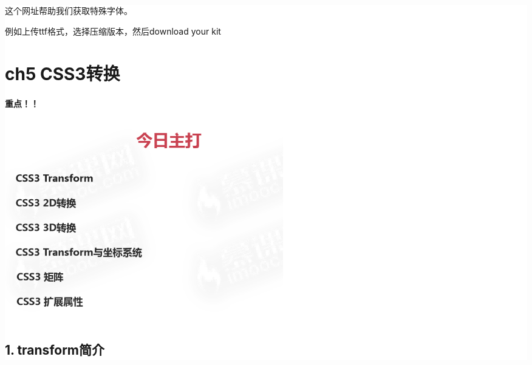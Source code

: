这个网址帮助我们获取特殊字体。

例如上传ttf格式，选择压缩版本，然后download your kit

# ch5 CSS3转换

**重点！！**

<img src="CSS深入笔记.assets/image-20201004163602390.png" alt="image-20201004163602390" style="zoom: 67%;" />

## 1. transform简介
